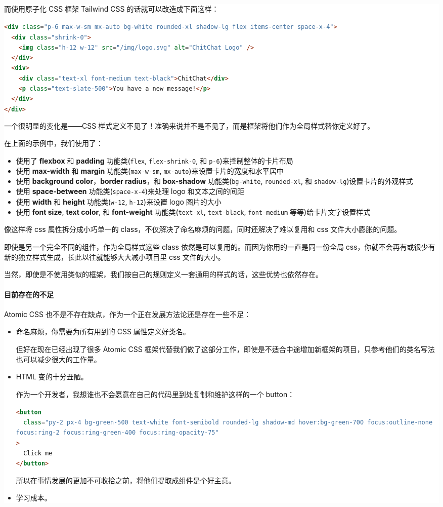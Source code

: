而使用原子化 CSS 框架 Tailwind CSS 的话就可以改造成下面这样：

```html
<div class="p-6 max-w-sm mx-auto bg-white rounded-xl shadow-lg flex items-center space-x-4">
  <div class="shrink-0">
    <img class="h-12 w-12" src="/img/logo.svg" alt="ChitChat Logo" />
  </div>
  <div>
    <div class="text-xl font-medium text-black">ChitChat</div>
    <p class="text-slate-500">You have a new message!</p>
  </div>
</div>
```

一个很明显的变化是——CSS 样式定义不见了！准确来说并不是不见了，而是框架将他们作为全局样式替你定义好了。

在上面的示例中，我们使用了：

- 使用了 **flexbox** 和 **padding** 功能类(`flex`, `flex-shrink-0`, 和 `p-6`)来控制整体的卡片布局
- 使用 **max-width** 和 **margin** 功能类(`max-w-sm`, `mx-auto`)来设置卡片的宽度和水平居中
- 使用 **background color**，**border radius**，和 **box-shadow** 功能类(`bg-white`, `rounded-xl`, 和 `shadow-lg`)设置卡片的外观样式
- 使用 **space-between** 功能类(`space-x-4`)来处理 logo 和文本之间的间距
- 使用 **width** 和 **height** 功能类(`w-12`, `h-12`)来设置 logo 图片的大小
- 使用 **font size**, **text color**, 和 **font-weight** 功能类(`text-xl`, `text-black`, `font-medium` 等等)给卡片文字设置样式

像这样将 css 属性拆分成小巧单一的 class，不仅解决了命名麻烦的问题，同时还解决了难以复用和 css 文件大小膨胀的问题。

即使是另一个完全不同的组件，作为全局样式这些 class 依然是可以复用的。而因为你用的一直是同一份全局 css，你就不会再有或很少有新的独立样式生成，长此以往就能够大大减小项目里 css 文件的大小。

当然，即使是不使用类似的框架，我们按自己的规则定义一套通用的样式的话，这些优势也依然存在。

#### 目前存在的不足

Atomic CSS 也不是不存在缺点，作为一个正在发展方法论还是存在一些不足：

- 命名麻烦，你需要为所有用到的 CSS 属性定义好类名。

  但好在现在已经出现了很多 Atomic CSS 框架代替我们做了这部分工作，即使是不适合中途增加新框架的项目，只参考他们的类名写法也可以减少很大的工作量。

- HTML 变的十分丑陋。

  作为一个开发者，我想谁也不会愿意在自己的代码里到处复制和维护这样的一个 button：

  ```html
  <button
    class="py-2 px-4 bg-green-500 text-white font-semibold rounded-lg shadow-md hover:bg-green-700 focus:outline-none focus:ring-2 focus:ring-green-400 focus:ring-opacity-75"
  >
    Click me
  </button>
  ```

  所以在事情发展的更加不可收拾之前，将他们提取成组件是个好主意。

- 学习成本。
